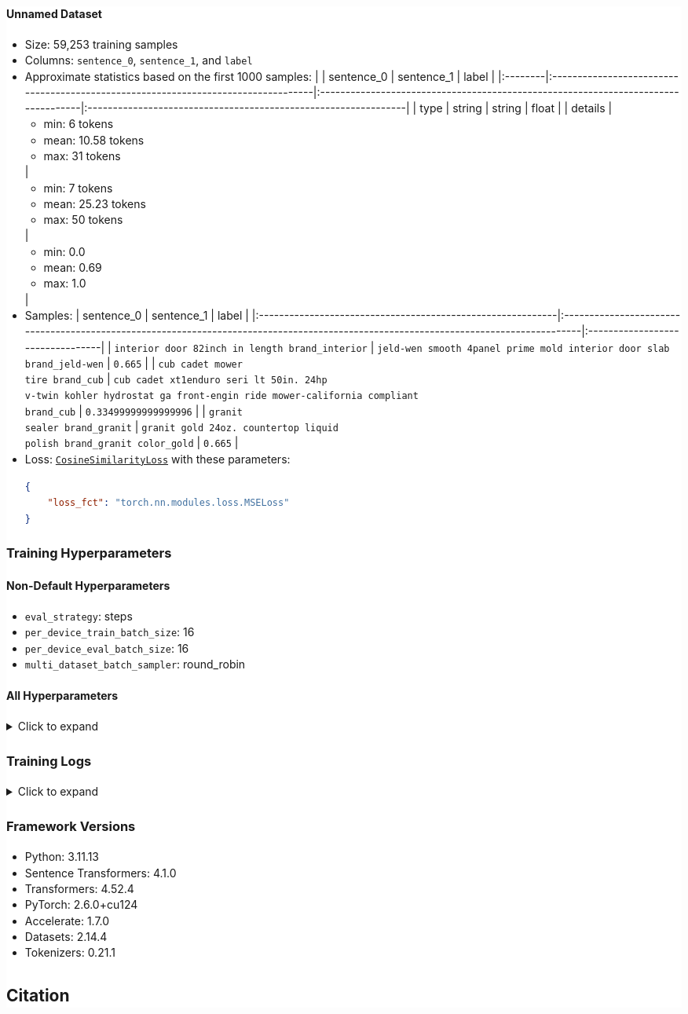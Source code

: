 #### Unnamed Dataset

* Size: 59,253 training samples
* Columns: <code>sentence_0</code>, <code>sentence_1</code>, and <code>label</code>
* Approximate statistics based on the first 1000 samples:
  |         | sentence_0                                                                        | sentence_1                                                                        | label                                                          |
  |:--------|:----------------------------------------------------------------------------------|:----------------------------------------------------------------------------------|:---------------------------------------------------------------|
  | type    | string                                                                            | string                                                                            | float                                                          |
  | details | <ul><li>min: 6 tokens</li><li>mean: 10.58 tokens</li><li>max: 31 tokens</li></ul> | <ul><li>min: 7 tokens</li><li>mean: 25.23 tokens</li><li>max: 50 tokens</li></ul> | <ul><li>min: 0.0</li><li>mean: 0.69</li><li>max: 1.0</li></ul> |
* Samples:
  | sentence_0                                                 | sentence_1                                                                                                                           | label                            |
  |:-----------------------------------------------------------|:-------------------------------------------------------------------------------------------------------------------------------------|:---------------------------------|
  | <code>interior door 82inch in length brand_interior</code> | <code>jeld-wen smooth 4panel prime mold interior door slab brand_jeld-wen</code>                                                     | <code>0.665</code>               |
  | <code>cub cadet mower tire brand_cub</code>                | <code>cub cadet xt1enduro seri lt 50in. 24hp v-twin kohler hydrostat ga front-engin ride mower-california compliant brand_cub</code> | <code>0.33499999999999996</code> |
  | <code>granit sealer brand_granit</code>                    | <code>granit gold 24oz. countertop liquid polish brand_granit color_gold</code>                                                      | <code>0.665</code>               |
* Loss: [<code>CosineSimilarityLoss</code>](https://sbert.net/docs/package_reference/sentence_transformer/losses.html#cosinesimilarityloss) with these parameters:
  ```json
  {
      "loss_fct": "torch.nn.modules.loss.MSELoss"
  }
  ```

### Training Hyperparameters
#### Non-Default Hyperparameters

- `eval_strategy`: steps
- `per_device_train_batch_size`: 16
- `per_device_eval_batch_size`: 16
- `multi_dataset_batch_sampler`: round_robin

#### All Hyperparameters
<details><summary>Click to expand</summary></details>

### Training Logs
<details><summary>Click to expand</summary></details>

### Framework Versions
- Python: 3.11.13
- Sentence Transformers: 4.1.0
- Transformers: 4.52.4
- PyTorch: 2.6.0+cu124
- Accelerate: 1.7.0
- Datasets: 2.14.4
- Tokenizers: 0.21.1

## Citation
